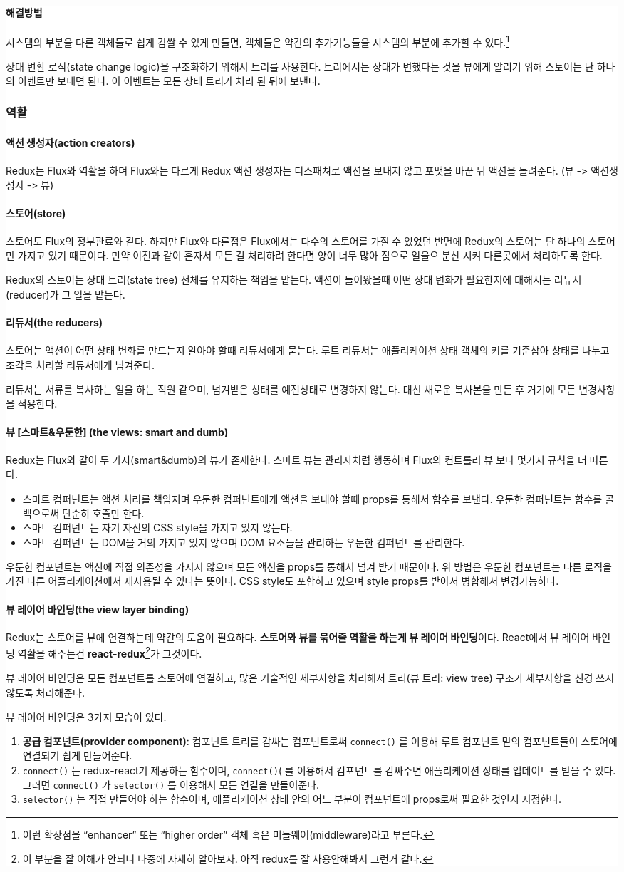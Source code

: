    [^4]:기존의 코드에 서드파티 플러그인을 추가할 수 있는 장소
   [^5]:로그를 기록하는 행위
   
   #### 해결방법
   
   시스템의 부분을 다른 객체들로 쉽게 감쌀 수 있게 만들면, 객체들은 약간의 추가기능들을 시스템의 부분에 추가할 수 있다.[^6] 
   
   [^6]:이런 확장점을 “enhancer” 또는 “higher order” 객체 혹은 미들웨어(middleware)라고 부른다.
   
   상태 변환 로직(state change logic)을 구조화하기 위해서 트리를 사용한다. 트리에서는 상태가 변했다는 것을 뷰에게 알리기 위해 스토어는 단 하나의 이벤트만 보내면 된다. 이 이벤트는 모든 상태 트리가 처리 된 뒤에 보낸다.

### 역활

#### 액션 생성자(action creators)

Redux는 Flux와 역활을 하며 Flux와는 다르게 Redux 액션 생성자는 디스패쳐로 액션을 보내지 않고 포맷을 바꾼 뒤 액션을 돌려준다. (뷰 -> 액션생성자 -> 뷰)

#### 스토어(store)

스토어도 Flux의 정부관료와 같다. 하지만 Flux와 다른점은 Flux에서는 다수의 스토어를 가질 수 있었던 반면에 Redux의 스토어는 단 하나의 스토어만 가지고 있기 때문이다. 만약 이전과 같이 혼자서 모든 걸 처리하려 한다면 양이 너무 많아 짐으로 일을으 분산 시켜 다른곳에서 처리하도록 한다.

Redux의 스토어는 상태 트리(state tree) 전체를 유지하는 책임을 맡는다. 액션이 들어왔을때 어떤 상태 변화가 필요한지에 대해서는 리듀서(reducer)가 그 일을 맡는다.

#### 리듀서(the reducers)

스토어는 액션이 어떤 상태 변화를 만드는지 알아야 할때 리듀서에게 묻는다. 루트 리듀서는 애플리케이션 상태 객체의 키를 기준삼아 상태를 나누고 조각을 처리할 리듀서에게 넘겨준다.

리듀서는 서류를 복사하는 일을 하는 직원 같으며, 넘겨받은 상태를 예전상태로 변경하지 않는다. 대신 새로운 복사본을 만든 후 거기에 모든 변경사항을 적용한다.

#### 뷰 [스마트&우둔한] (the views: smart and dumb)

Redux는 Flux와 같이 두 가지(smart&dumb)의 뷰가 존재한다. 스마트 뷰는 관리자처럼 행동하며 Flux의 컨트롤러 뷰 보다 몇가지 규칙을 더 따른다.

- 스마트 컴퍼넌트는 액션 처리를 책임지며 우둔한 컴퍼넌트에게 액션을 보내야 할때 props를 통해서 함수를 보낸다. 우둔한 컴퍼넌트는 함수를 콜백으로써 단순히 호출만 한다.
- 스마트 컴퍼넌트는 자기 자신의 CSS style을 가지고 있지 않는다.
- 스마트 컴퍼넌트는 DOM을 거의 가지고 있지 않으며 DOM 요소들을 관리하는 우둔한 컴퍼넌트를 관리한다.

우둔한 컴포넌트는 액션에 직접 의존성을 가지지 않으며 모든 액션을 props를 통해서 넘겨 받기 때문이다. 위 방법은 우둔한 컴포넌트는 다른 로직을 가진 다른 어플리케이션에서 재사용될 수 있다는 뜻이다. CSS style도 포함하고 있으며 style props를 받아서 병합해서 변경가능하다.

#### 뷰 레이어 바인딩(the view layer binding)

Redux는 스토어를 뷰에 연결하는데 약간의 도움이 필요하다. **스토어와 뷰를 묶어줄 역활을 하는게 뷰 레이어 바인딩**이다. React에서 뷰 레이어 바인딩 역활을 해주는건 **react-redux**[^7]가 그것이다.

[^7]:이 부분을 잘 이해가 안되니 나중에 자세히 알아보자. 아직 redux를 잘 사용안해봐서 그런거 같다.

뷰 레이어 바인딩은 모든 컴포넌트를 스토어에 연결하고, 많은 기술적인 세부사항을 처리해서 트리(뷰 트리: view tree) 구조가 세부사항을 신경 쓰지 않도록 처리해준다.

뷰 레이어 바인딩은 3가지 모습이 있다.

1. **공급 컴포넌트(provider component)**: 컴포넌트 트리를 감싸는 컴포넌트로써 `connect()`  를 이용해 루트 컴포넌트 밑의 컴포넌트들이 스토어에 연결되기 쉽게 만들어준다.
2. `connect()` 는 redux-react기 제공하는 함수이며, `connect()`( 를 이용해서 컴포넌트를 감싸주면 애플리케이션 상태를 업데이트를 받을 수 있다.  그러면 `connect()` 가 `selector()` 를 이용해서 모든 연결을 만들어준다.
3. `selector()` 는 직접 만들어야 하는 함수이며, 애플리케이션 상태 안의 어느 부분이 컴포넌트에 props로써 필요한 것인지 지정한다.
